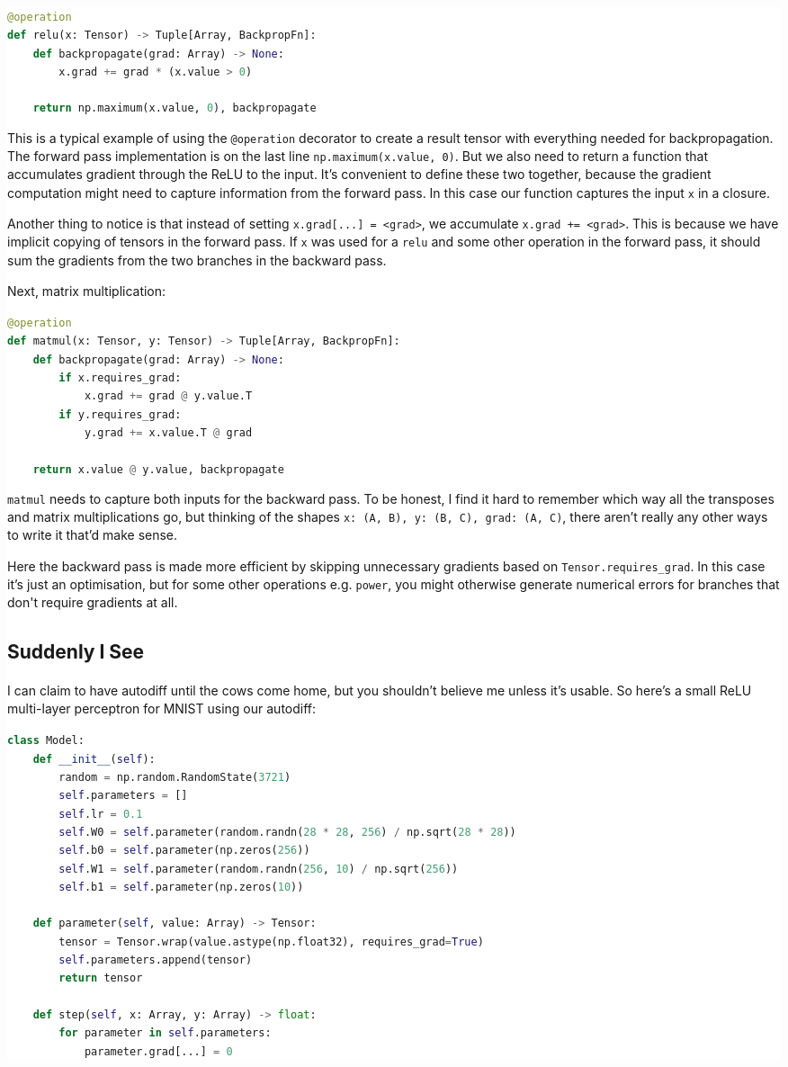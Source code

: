 ```python
@operation
def relu(x: Tensor) -> Tuple[Array, BackpropFn]:
    def backpropagate(grad: Array) -> None:
        x.grad += grad * (x.value > 0)

    return np.maximum(x.value, 0), backpropagate
```

This is a typical example of using the `@operation` decorator to create a result tensor with everything needed for backpropagation. The forward pass implementation is on the last line `np.maximum(x.value, 0)`. But we also need to return a function that accumulates gradient through the ReLU to the input. It’s convenient to define these two together, because the gradient computation might need to capture information from the forward pass. In this case our function captures the input `x` in a closure.

Another thing to notice is that instead of setting `x.grad[...] = <grad>`, we accumulate `x.grad += <grad>`. This is because we have implicit copying of tensors in the forward pass. If `x` was used for a `relu` and some other operation in the forward pass, it should sum the gradients from the two branches in the backward pass.

Next, matrix multiplication:

```python
@operation
def matmul(x: Tensor, y: Tensor) -> Tuple[Array, BackpropFn]:
    def backpropagate(grad: Array) -> None:
        if x.requires_grad:
            x.grad += grad @ y.value.T
        if y.requires_grad:
            y.grad += x.value.T @ grad

    return x.value @ y.value, backpropagate
```

`matmul` needs to capture both inputs for the backward pass. To be honest, I find it hard to remember which way all the transposes and matrix multiplications go, but thinking of the shapes `x: (A, B), y: (B, C), grad: (A, C)`, there aren’t really any other ways to write it that’d make sense.

Here the backward pass is made more efficient by skipping unnecessary gradients based on `Tensor.requires_grad`. In this case it’s just an optimisation, but for some other operations e.g. `power`, you might otherwise generate numerical errors for branches that don't require gradients at all.


## Suddenly I See

I can claim to have autodiff until the cows come home, but you shouldn’t believe me unless it’s usable. So here’s a small ReLU multi-layer perceptron for MNIST using our autodiff:

```python
class Model:
    def __init__(self):
        random = np.random.RandomState(3721)
        self.parameters = []
        self.lr = 0.1
        self.W0 = self.parameter(random.randn(28 * 28, 256) / np.sqrt(28 * 28))
        self.b0 = self.parameter(np.zeros(256))
        self.W1 = self.parameter(random.randn(256, 10) / np.sqrt(256))
        self.b1 = self.parameter(np.zeros(10))

    def parameter(self, value: Array) -> Tensor:
        tensor = Tensor.wrap(value.astype(np.float32), requires_grad=True)
        self.parameters.append(tensor)
        return tensor

    def step(self, x: Array, y: Array) -> float:
        for parameter in self.parameters:
            parameter.grad[...] = 0
```

[^heart]: Maybe deep learning frameworks have two hearts, because I could equally say &quot;accelerator support is the heart of a deep learning framework&quot;.
[^play]: [Listen along](https://open.spotify.com/playlist/54Lj38WL2w3NnZUQwuzy7O?si=97428695b5304d35) to our silly puns.
[^reverse]: Here we're just going to think about reverse mode automatic differentiation. There are [other sorts](https://en.wikipedia.org/wiki/Automatic_differentiation).